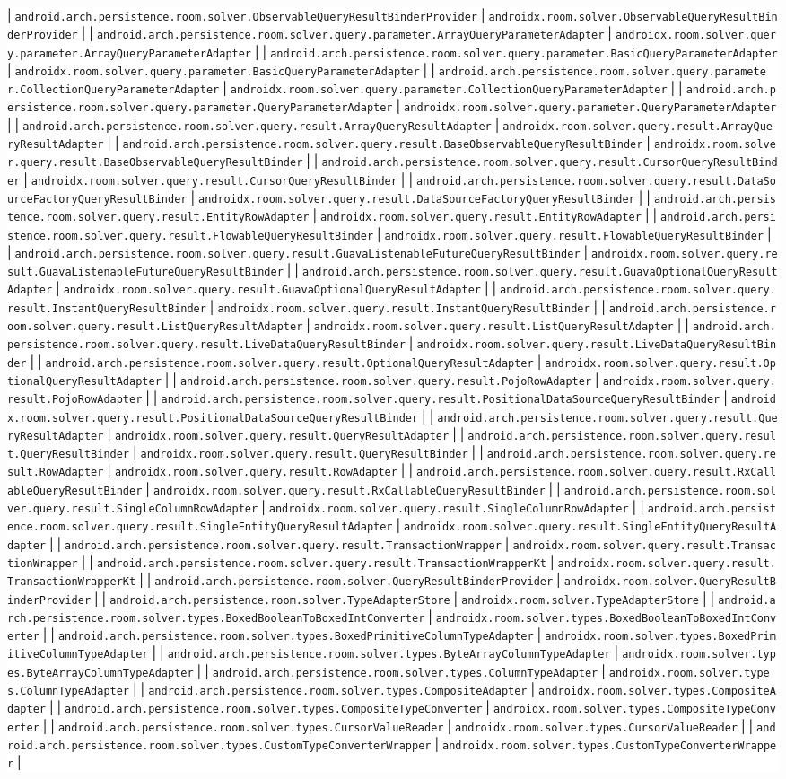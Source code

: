 | `android.arch.persistence.room.solver.ObservableQueryResultBinderProvider` | `androidx.room.solver.ObservableQueryResultBinderProvider`   |
| `android.arch.persistence.room.solver.query.parameter.ArrayQueryParameterAdapter` | `androidx.room.solver.query.parameter.ArrayQueryParameterAdapter` |
| `android.arch.persistence.room.solver.query.parameter.BasicQueryParameterAdapter` | `androidx.room.solver.query.parameter.BasicQueryParameterAdapter` |
| `android.arch.persistence.room.solver.query.parameter.CollectionQueryParameterAdapter` | `androidx.room.solver.query.parameter.CollectionQueryParameterAdapter` |
| `android.arch.persistence.room.solver.query.parameter.QueryParameterAdapter` | `androidx.room.solver.query.parameter.QueryParameterAdapter` |
| `android.arch.persistence.room.solver.query.result.ArrayQueryResultAdapter` | `androidx.room.solver.query.result.ArrayQueryResultAdapter`  |
| `android.arch.persistence.room.solver.query.result.BaseObservableQueryResultBinder` | `androidx.room.solver.query.result.BaseObservableQueryResultBinder` |
| `android.arch.persistence.room.solver.query.result.CursorQueryResultBinder` | `androidx.room.solver.query.result.CursorQueryResultBinder`  |
| `android.arch.persistence.room.solver.query.result.DataSourceFactoryQueryResultBinder` | `androidx.room.solver.query.result.DataSourceFactoryQueryResultBinder` |
| `android.arch.persistence.room.solver.query.result.EntityRowAdapter` | `androidx.room.solver.query.result.EntityRowAdapter`         |
| `android.arch.persistence.room.solver.query.result.FlowableQueryResultBinder` | `androidx.room.solver.query.result.FlowableQueryResultBinder` |
| `android.arch.persistence.room.solver.query.result.GuavaListenableFutureQueryResultBinder` | `androidx.room.solver.query.result.GuavaListenableFutureQueryResultBinder` |
| `android.arch.persistence.room.solver.query.result.GuavaOptionalQueryResultAdapter` | `androidx.room.solver.query.result.GuavaOptionalQueryResultAdapter` |
| `android.arch.persistence.room.solver.query.result.InstantQueryResultBinder` | `androidx.room.solver.query.result.InstantQueryResultBinder` |
| `android.arch.persistence.room.solver.query.result.ListQueryResultAdapter` | `androidx.room.solver.query.result.ListQueryResultAdapter`   |
| `android.arch.persistence.room.solver.query.result.LiveDataQueryResultBinder` | `androidx.room.solver.query.result.LiveDataQueryResultBinder` |
| `android.arch.persistence.room.solver.query.result.OptionalQueryResultAdapter` | `androidx.room.solver.query.result.OptionalQueryResultAdapter` |
| `android.arch.persistence.room.solver.query.result.PojoRowAdapter` | `androidx.room.solver.query.result.PojoRowAdapter`           |
| `android.arch.persistence.room.solver.query.result.PositionalDataSourceQueryResultBinder` | `androidx.room.solver.query.result.PositionalDataSourceQueryResultBinder` |
| `android.arch.persistence.room.solver.query.result.QueryResultAdapter` | `androidx.room.solver.query.result.QueryResultAdapter`       |
| `android.arch.persistence.room.solver.query.result.QueryResultBinder` | `androidx.room.solver.query.result.QueryResultBinder`        |
| `android.arch.persistence.room.solver.query.result.RowAdapter` | `androidx.room.solver.query.result.RowAdapter`               |
| `android.arch.persistence.room.solver.query.result.RxCallableQueryResultBinder` | `androidx.room.solver.query.result.RxCallableQueryResultBinder` |
| `android.arch.persistence.room.solver.query.result.SingleColumnRowAdapter` | `androidx.room.solver.query.result.SingleColumnRowAdapter`   |
| `android.arch.persistence.room.solver.query.result.SingleEntityQueryResultAdapter` | `androidx.room.solver.query.result.SingleEntityQueryResultAdapter` |
| `android.arch.persistence.room.solver.query.result.TransactionWrapper` | `androidx.room.solver.query.result.TransactionWrapper`       |
| `android.arch.persistence.room.solver.query.result.TransactionWrapperKt` | `androidx.room.solver.query.result.TransactionWrapperKt`     |
| `android.arch.persistence.room.solver.QueryResultBinderProvider` | `androidx.room.solver.QueryResultBinderProvider`             |
| `android.arch.persistence.room.solver.TypeAdapterStore`      | `androidx.room.solver.TypeAdapterStore`                      |
| `android.arch.persistence.room.solver.types.BoxedBooleanToBoxedIntConverter` | `androidx.room.solver.types.BoxedBooleanToBoxedIntConverter` |
| `android.arch.persistence.room.solver.types.BoxedPrimitiveColumnTypeAdapter` | `androidx.room.solver.types.BoxedPrimitiveColumnTypeAdapter` |
| `android.arch.persistence.room.solver.types.ByteArrayColumnTypeAdapter` | `androidx.room.solver.types.ByteArrayColumnTypeAdapter`      |
| `android.arch.persistence.room.solver.types.ColumnTypeAdapter` | `androidx.room.solver.types.ColumnTypeAdapter`               |
| `android.arch.persistence.room.solver.types.CompositeAdapter` | `androidx.room.solver.types.CompositeAdapter`                |
| `android.arch.persistence.room.solver.types.CompositeTypeConverter` | `androidx.room.solver.types.CompositeTypeConverter`          |
| `android.arch.persistence.room.solver.types.CursorValueReader` | `androidx.room.solver.types.CursorValueReader`               |
| `android.arch.persistence.room.solver.types.CustomTypeConverterWrapper` | `androidx.room.solver.types.CustomTypeConverterWrapper`      |